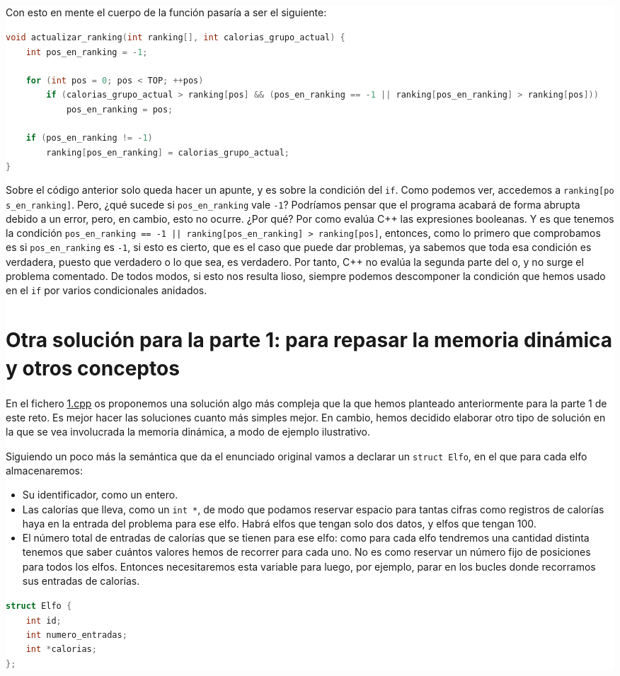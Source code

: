 Con esto en mente el cuerpo de la función pasaría a ser el siguiente:

````c++
void actualizar_ranking(int ranking[], int calorias_grupo_actual) {
    int pos_en_ranking = -1;

    for (int pos = 0; pos < TOP; ++pos)
        if (calorias_grupo_actual > ranking[pos] && (pos_en_ranking == -1 || ranking[pos_en_ranking] > ranking[pos]))
            pos_en_ranking = pos;

    if (pos_en_ranking != -1)
        ranking[pos_en_ranking] = calorias_grupo_actual;
}
````

Sobre el código anterior solo queda hacer un apunte, y es sobre la condición del `if`. Como podemos ver, accedemos a `ranking[pos_en_ranking]`. Pero, ¿qué sucede si `pos_en_ranking` vale `-1`? Podríamos pensar que el programa acabará de forma abrupta debido a un error, pero, en cambio, esto no ocurre. ¿Por qué? Por como evalúa C++ las expresiones booleanas. Y es que tenemos la condición `pos_en_ranking == -1 || ranking[pos_en_ranking] > ranking[pos]`, entonces, como lo primero que comprobamos es si `pos_en_ranking` es `-1`, si esto es cierto, que es el caso que puede dar problemas, ya sabemos que toda esa condición es verdadera, puesto que verdadero o lo que sea, es verdadero. Por tanto, C++ no evalúa la segunda parte del o, y no surge el problema comentado. De todos modos, si esto nos resulta lioso, siempre podemos descomponer la condición que hemos usado en el `if` por varios condicionales anidados.

# Otra solución para la parte 1: para repasar la memoria dinámica y otros conceptos

En el fichero [1.cpp](https://github.com/Griger/AOC2022/blob/main/1/1.cpp) os proponemos una solución algo más compleja que la que hemos planteado anteriormente para la parte 1 de este reto. Es mejor hacer las soluciones cuanto más simples mejor. En cambio, hemos decidido elaborar otro tipo de solución en la que se vea involucrada la memoria dinámica, a modo de ejemplo ilustrativo.

Siguiendo un poco más la semántica que da el enunciado original vamos a declarar un `struct Elfo`, en el que para cada elfo almacenaremos:

- Su identificador, como un entero.
- Las calorías que lleva, como un `int *`, de modo que podamos reservar espacio para tantas cifras como registros de calorías haya en la entrada del problema para ese elfo. Habrá elfos que tengan solo dos datos, y elfos que tengan 100.
- El número total de entradas de calorías que se tienen para ese elfo: como para cada elfo tendremos una cantidad distinta tenemos que saber cuántos valores hemos de recorrer para cada uno. No es como reservar un número fijo de posiciones para todos los elfos. Entonces necesitaremos esta variable para luego, por ejemplo, parar en los bucles donde recorramos sus entradas de calorías.

````c++
struct Elfo {
    int id;
    int numero_entradas;
    int *calorias;
};
````
